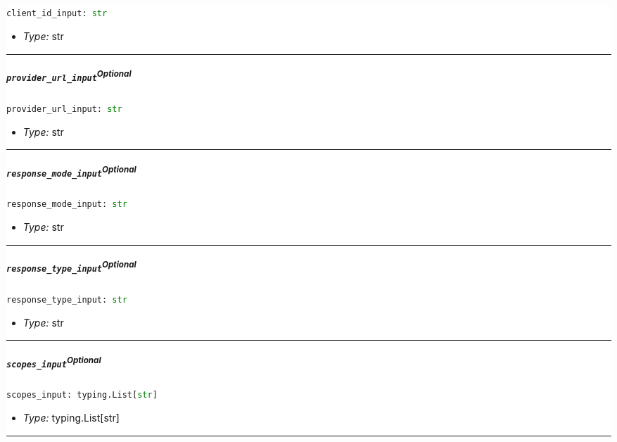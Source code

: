 ```python
client_id_input: str
```

- *Type:* str

---

##### `provider_url_input`<sup>Optional</sup> <a name="provider_url_input" id="@cdktf/provider-opentelekomcloud.identityProtocolV3.IdentityProtocolV3AccessConfigOutputReference.property.providerUrlInput"></a>

```python
provider_url_input: str
```

- *Type:* str

---

##### `response_mode_input`<sup>Optional</sup> <a name="response_mode_input" id="@cdktf/provider-opentelekomcloud.identityProtocolV3.IdentityProtocolV3AccessConfigOutputReference.property.responseModeInput"></a>

```python
response_mode_input: str
```

- *Type:* str

---

##### `response_type_input`<sup>Optional</sup> <a name="response_type_input" id="@cdktf/provider-opentelekomcloud.identityProtocolV3.IdentityProtocolV3AccessConfigOutputReference.property.responseTypeInput"></a>

```python
response_type_input: str
```

- *Type:* str

---

##### `scopes_input`<sup>Optional</sup> <a name="scopes_input" id="@cdktf/provider-opentelekomcloud.identityProtocolV3.IdentityProtocolV3AccessConfigOutputReference.property.scopesInput"></a>

```python
scopes_input: typing.List[str]
```

- *Type:* typing.List[str]

---
